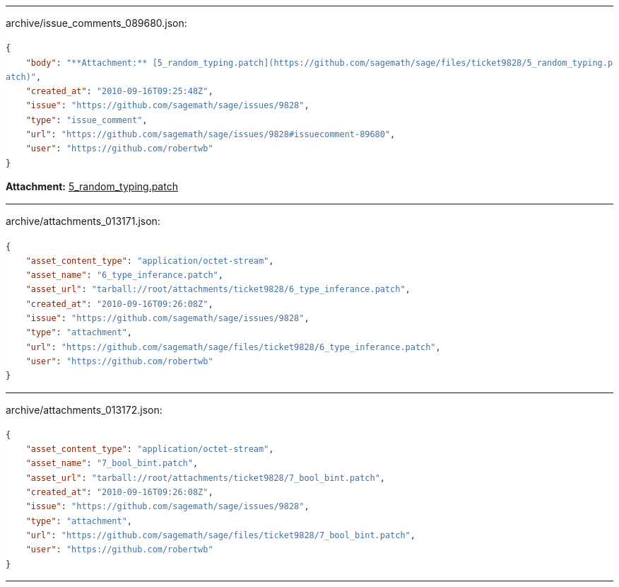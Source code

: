 

---

archive/issue_comments_089680.json:
```json
{
    "body": "**Attachment:** [5_random_typing.patch](https://github.com/sagemath/sage/files/ticket9828/5_random_typing.patch)",
    "created_at": "2010-09-16T09:25:48Z",
    "issue": "https://github.com/sagemath/sage/issues/9828",
    "type": "issue_comment",
    "url": "https://github.com/sagemath/sage/issues/9828#issuecomment-89680",
    "user": "https://github.com/robertwb"
}
```

**Attachment:** [5_random_typing.patch](https://github.com/sagemath/sage/files/ticket9828/5_random_typing.patch)



---

archive/attachments_013171.json:
```json
{
    "asset_content_type": "application/octet-stream",
    "asset_name": "6_type_inferance.patch",
    "asset_url": "tarball://root/attachments/ticket9828/6_type_inferance.patch",
    "created_at": "2010-09-16T09:26:08Z",
    "issue": "https://github.com/sagemath/sage/issues/9828",
    "type": "attachment",
    "url": "https://github.com/sagemath/sage/files/ticket9828/6_type_inferance.patch",
    "user": "https://github.com/robertwb"
}
```



---

archive/attachments_013172.json:
```json
{
    "asset_content_type": "application/octet-stream",
    "asset_name": "7_bool_bint.patch",
    "asset_url": "tarball://root/attachments/ticket9828/7_bool_bint.patch",
    "created_at": "2010-09-16T09:26:08Z",
    "issue": "https://github.com/sagemath/sage/issues/9828",
    "type": "attachment",
    "url": "https://github.com/sagemath/sage/files/ticket9828/7_bool_bint.patch",
    "user": "https://github.com/robertwb"
}
```



---